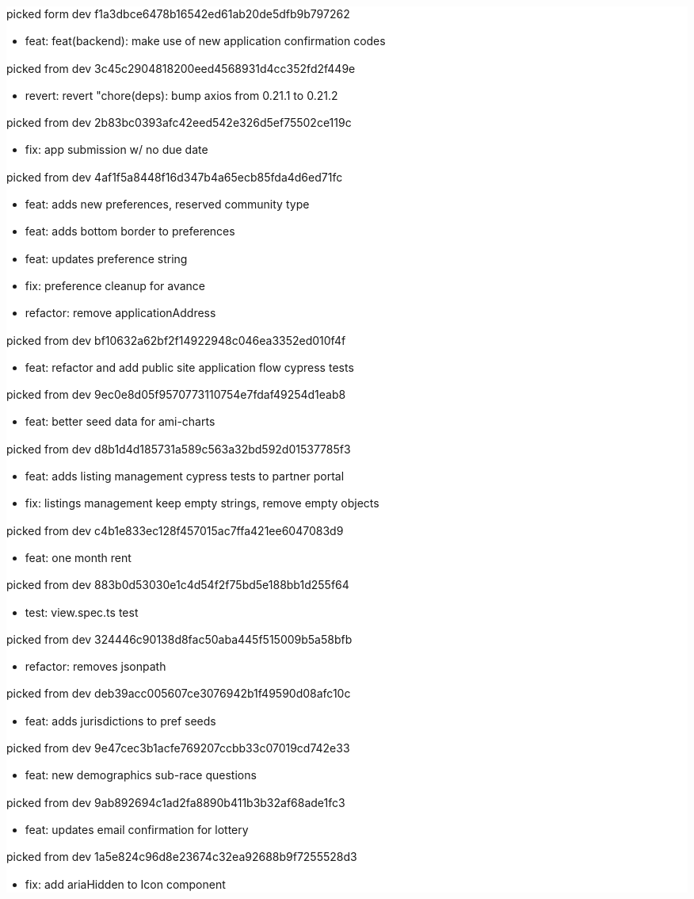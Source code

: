 picked form dev f1a3dbce6478b16542ed61ab20de5dfb9b797262

* feat: feat(backend): make use of new application confirmation codes

picked from dev 3c45c2904818200eed4568931d4cc352fd2f449e

* revert: revert "chore(deps): bump axios from 0.21.1 to 0.21.2

picked from dev 2b83bc0393afc42eed542e326d5ef75502ce119c

* fix: app submission w/ no due date

picked from dev 4af1f5a8448f16d347b4a65ecb85fda4d6ed71fc

* feat: adds new preferences, reserved community type

* feat: adds bottom border to preferences

* feat: updates preference string

* fix: preference cleanup for avance

* refactor: remove applicationAddress

picked from dev bf10632a62bf2f14922948c046ea3352ed010f4f

* feat: refactor and add public site application flow cypress tests

picked from dev 9ec0e8d05f9570773110754e7fdaf49254d1eab8

* feat: better seed data for ami-charts

picked from dev d8b1d4d185731a589c563a32bd592d01537785f3

* feat: adds listing management cypress tests to partner portal

* fix: listings management keep empty strings, remove empty objects

picked from dev c4b1e833ec128f457015ac7ffa421ee6047083d9

* feat: one month rent

picked from dev 883b0d53030e1c4d54f2f75bd5e188bb1d255f64

* test: view.spec.ts test

picked from dev 324446c90138d8fac50aba445f515009b5a58bfb

* refactor: removes jsonpath

picked from dev deb39acc005607ce3076942b1f49590d08afc10c

* feat: adds jurisdictions to pref seeds

picked from dev 9e47cec3b1acfe769207ccbb33c07019cd742e33

* feat: new demographics sub-race questions

picked from dev 9ab892694c1ad2fa8890b411b3b32af68ade1fc3

* feat: updates email confirmation for lottery

picked from dev 1a5e824c96d8e23674c32ea92688b9f7255528d3

* fix: add ariaHidden to Icon component
